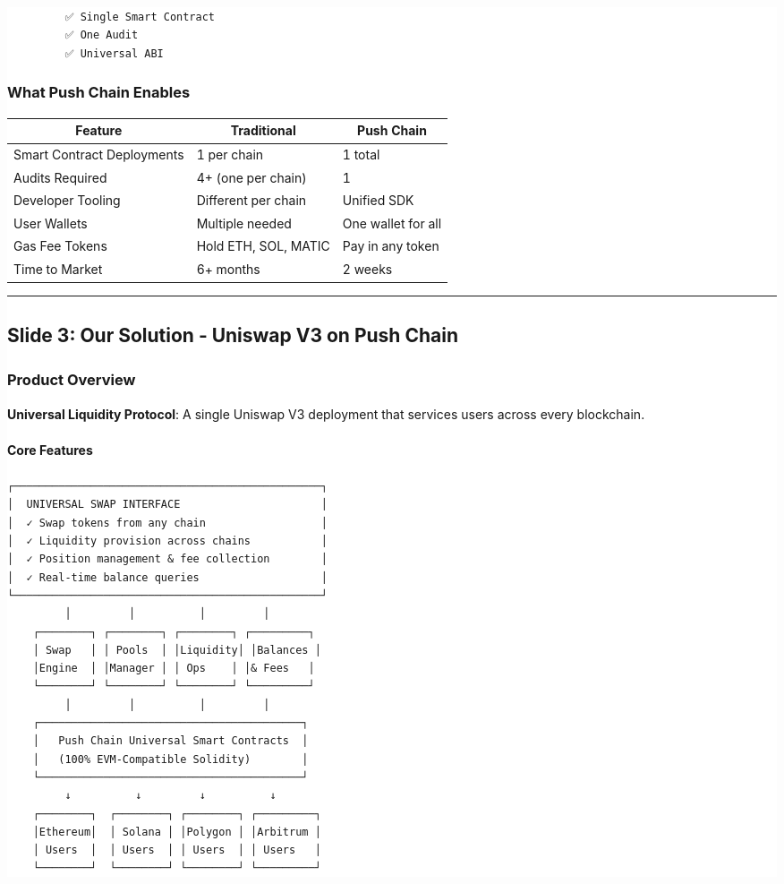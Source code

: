 ```
         ✅ Single Smart Contract
         ✅ One Audit
         ✅ Universal ABI
```

### What Push Chain Enables

| Feature | Traditional | Push Chain |
|---------|------------|-----------|
| Smart Contract Deployments | 1 per chain | 1 total |
| Audits Required | 4+ (one per chain) | 1 |
| Developer Tooling | Different per chain | Unified SDK |
| User Wallets | Multiple needed | One wallet for all |
| Gas Fee Tokens | Hold ETH, SOL, MATIC | Pay in any token |
| Time to Market | 6+ months | 2 weeks |

---

## Slide 3: Our Solution - Uniswap V3 on Push Chain

### Product Overview

**Universal Liquidity Protocol**: A single Uniswap V3 deployment that services users across every blockchain.

#### Core Features

```
┌────────────────────────────────────────────────┐
│  UNIVERSAL SWAP INTERFACE                      │
│  ✓ Swap tokens from any chain                  │
│  ✓ Liquidity provision across chains           │
│  ✓ Position management & fee collection        │
│  ✓ Real-time balance queries                   │
└────────────────────────────────────────────────┘
         │         │          │         │
    ┌────────┐ ┌────────┐ ┌────────┐ ┌─────────┐
    │ Swap   │ │ Pools  │ │Liquidity│ │Balances │
    │Engine  │ │Manager │ │ Ops    │ │& Fees   │
    └────────┘ └────────┘ └────────┘ └─────────┘
         │         │          │         │
    ┌─────────────────────────────────────────┐
    │   Push Chain Universal Smart Contracts  │
    │   (100% EVM-Compatible Solidity)        │
    └─────────────────────────────────────────┘
         ↓          ↓         ↓          ↓
    ┌────────┐  ┌────────┐ ┌────────┐ ┌─────────┐
    │Ethereum│  │ Solana │ │Polygon │ │Arbitrum │
    │ Users  │  │ Users  │ │ Users  │ │ Users   │
    └────────┘  └────────┘ └────────┘ └─────────┘
```
